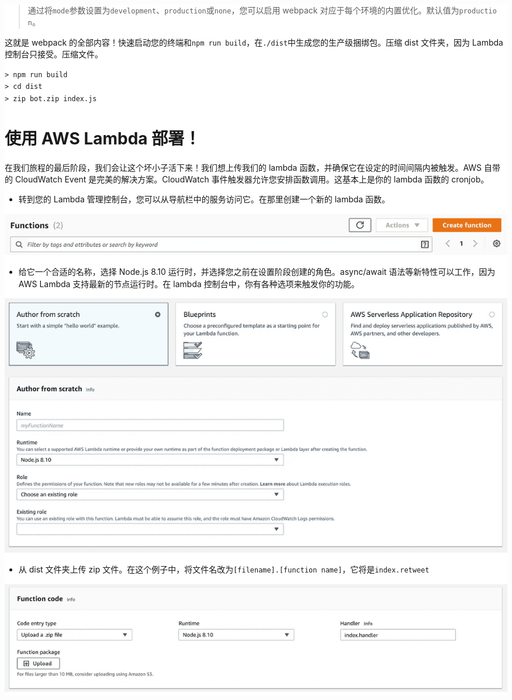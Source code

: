 > 通过将`mode`参数设置为`development`、`production`或`none`，您可以启用 webpack 对应于每个环境的内置优化。默认值为`production`。

这就是 webpack 的全部内容！快速启动您的终端和`npm run build`，在`./dist`中生成您的生产级捆绑包。压缩 dist 文件夹，因为 Lambda 控制台只接受。压缩文件。

```
> npm run build
> cd dist
> zip bot.zip index.js
```

# 使用 AWS Lambda 部署！

在我们旅程的最后阶段，我们会让这个坏小子活下来！我们想上传我们的 lambda 函数，并确保它在设定的时间间隔内被触发。AWS 自带的 CloudWatch Event 是完美的解决方案。CloudWatch 事件触发器允许您安排函数调用。这基本上是你的 lambda 函数的 cronjob。

*   转到您的 Lambda 管理控制台，您可以从导航栏中的服务访问它。在那里创建一个新的 lambda 函数。

![](img/3373d214129a64b9e6a2255848bb98cc.png)

*   给它一个合适的名称，选择 Node.js 8.10 运行时，并选择您之前在设置阶段创建的角色。async/await 语法等新特性可以工作，因为 AWS Lambda 支持最新的节点运行时。在 lambda 控制台中，你有各种选项来触发你的功能。

![](img/ce33d00473617fc4ecc885b26d03e3a9.png)

*   从 dist 文件夹上传 zip 文件。在这个例子中，将文件名改为`[filename].[function name]`，它将是`index.retweet`

![](img/3624cc073e5fd8b0be2c3f702593e7b2.png)
